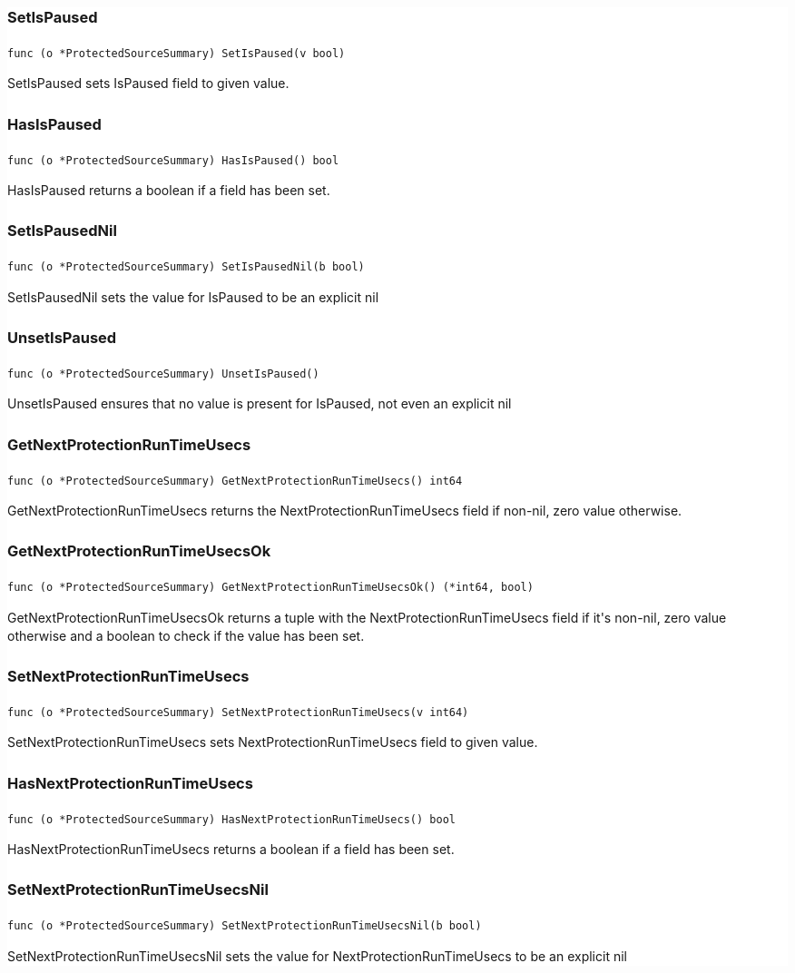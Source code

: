 ### SetIsPaused

`func (o *ProtectedSourceSummary) SetIsPaused(v bool)`

SetIsPaused sets IsPaused field to given value.

### HasIsPaused

`func (o *ProtectedSourceSummary) HasIsPaused() bool`

HasIsPaused returns a boolean if a field has been set.

### SetIsPausedNil

`func (o *ProtectedSourceSummary) SetIsPausedNil(b bool)`

 SetIsPausedNil sets the value for IsPaused to be an explicit nil

### UnsetIsPaused
`func (o *ProtectedSourceSummary) UnsetIsPaused()`

UnsetIsPaused ensures that no value is present for IsPaused, not even an explicit nil
### GetNextProtectionRunTimeUsecs

`func (o *ProtectedSourceSummary) GetNextProtectionRunTimeUsecs() int64`

GetNextProtectionRunTimeUsecs returns the NextProtectionRunTimeUsecs field if non-nil, zero value otherwise.

### GetNextProtectionRunTimeUsecsOk

`func (o *ProtectedSourceSummary) GetNextProtectionRunTimeUsecsOk() (*int64, bool)`

GetNextProtectionRunTimeUsecsOk returns a tuple with the NextProtectionRunTimeUsecs field if it's non-nil, zero value otherwise
and a boolean to check if the value has been set.

### SetNextProtectionRunTimeUsecs

`func (o *ProtectedSourceSummary) SetNextProtectionRunTimeUsecs(v int64)`

SetNextProtectionRunTimeUsecs sets NextProtectionRunTimeUsecs field to given value.

### HasNextProtectionRunTimeUsecs

`func (o *ProtectedSourceSummary) HasNextProtectionRunTimeUsecs() bool`

HasNextProtectionRunTimeUsecs returns a boolean if a field has been set.

### SetNextProtectionRunTimeUsecsNil

`func (o *ProtectedSourceSummary) SetNextProtectionRunTimeUsecsNil(b bool)`

 SetNextProtectionRunTimeUsecsNil sets the value for NextProtectionRunTimeUsecs to be an explicit nil
